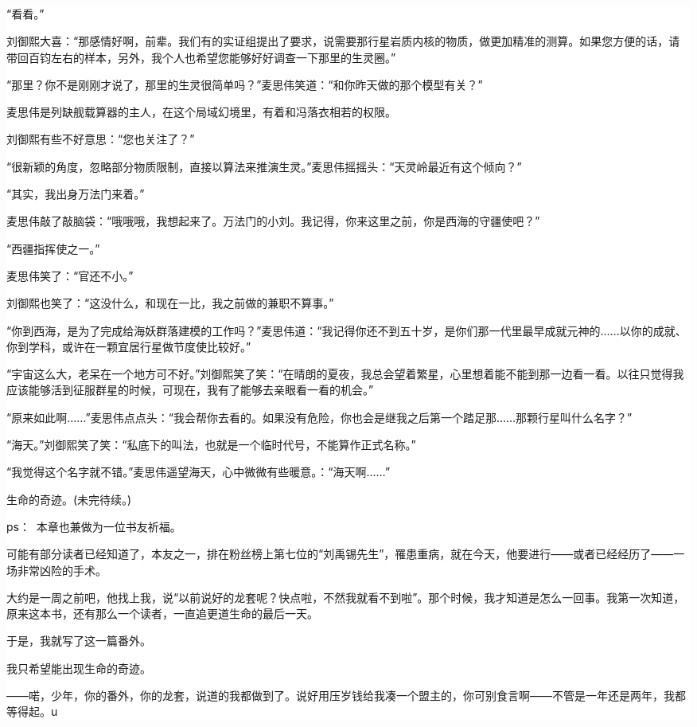   “看看。”

  刘御熙大喜：“那感情好啊，前辈。我们有的实证组提出了要求，说需要那行星岩质内核的物质，做更加精准的测算。如果您方便的话，请带回百钧左右的样本，另外，我个人也希望您能够好好调查一下那里的生灵圈。”

  “那里？你不是刚刚才说了，那里的生灵很简单吗？”麦思伟笑道：“和你昨天做的那个模型有关？”

  麦思伟是列缺舰载算器的主人，在这个局域幻境里，有着和冯落衣相若的权限。

  刘御熙有些不好意思：“您也关注了？”

  “很新颖的角度，忽略部分物质限制，直接以算法来推演生灵。”麦思伟摇摇头：“天灵岭最近有这个倾向？”

  “其实，我出身万法门来着。”

  麦思伟敲了敲脑袋：“哦哦哦，我想起来了。万法门的小刘。我记得，你来这里之前，你是西海的守疆使吧？”

  “西疆指挥使之一。”

  麦思伟笑了：“官还不小。”

  刘御熙也笑了：“这没什么，和现在一比，我之前做的兼职不算事。”

  “你到西海，是为了完成给海妖群落建模的工作吗？”麦思伟道：“我记得你还不到五十岁，是你们那一代里最早成就元神的……以你的成就、你到学科，或许在一颗宜居行星做节度使比较好。”

  “宇宙这么大，老呆在一个地方可不好。”刘御熙笑了笑：“在晴朗的夏夜，我总会望着繁星，心里想着能不能到那一边看一看。以往只觉得我应该能够活到征服群星的时候，可现在，我有了能够去亲眼看一看的机会。”

  “原来如此啊……”麦思伟点点头：“我会帮你去看的。如果没有危险，你也会是继我之后第一个踏足那……那颗行星叫什么名字？”

  “海天。”刘御熙笑了笑：“私底下的叫法，也就是一个临时代号，不能算作正式名称。”

  “我觉得这个名字就不错。”麦思伟遥望海天，心中微微有些暖意。：“海天啊……”

  生命的奇迹。(未完待续。)

  ps：  本章也兼做为一位书友祈福。

  可能有部分读者已经知道了，本友之一，排在粉丝榜上第七位的“刘禹锡先生”，罹患重病，就在今天，他要进行——或者已经经历了——一场非常凶险的手术。

  大约是一周之前吧，他找上我，说“以前说好的龙套呢？快点啦，不然我就看不到啦”。那个时候，我才知道是怎么一回事。我第一次知道，原来这本书，还有那么一个读者，一直追更道生命的最后一天。

  于是，我就写了这一篇番外。

  我只希望能出现生命的奇迹。

  ——喏，少年，你的番外，你的龙套，说道的我都做到了。说好用压岁钱给我凑一个盟主的，你可别食言啊——不管是一年还是两年，我都等得起。u

  

